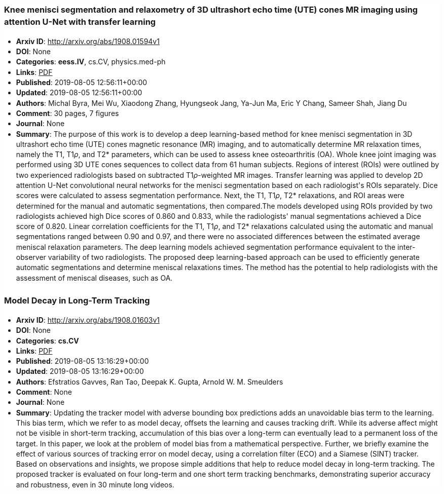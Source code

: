 

### Knee menisci segmentation and relaxometry of 3D ultrashort echo time (UTE) cones MR imaging using attention U-Net with transfer learning
- **Arxiv ID**: http://arxiv.org/abs/1908.01594v1
- **DOI**: None
- **Categories**: **eess.IV**, cs.CV, physics.med-ph
- **Links**: [PDF](http://arxiv.org/pdf/1908.01594v1)
- **Published**: 2019-08-05 12:56:11+00:00
- **Updated**: 2019-08-05 12:56:11+00:00
- **Authors**: Michal Byra, Mei Wu, Xiaodong Zhang, Hyungseok Jang, Ya-Jun Ma, Eric Y Chang, Sameer Shah, Jiang Du
- **Comment**: 30 pages, 7 figures
- **Journal**: None
- **Summary**: The purpose of this work is to develop a deep learning-based method for knee menisci segmentation in 3D ultrashort echo time (UTE) cones magnetic resonance (MR) imaging, and to automatically determine MR relaxation times, namely the T1, T1$\rho$, and T2* parameters, which can be used to assess knee osteoarthritis (OA). Whole knee joint imaging was performed using 3D UTE cones sequences to collect data from 61 human subjects. Regions of interest (ROIs) were outlined by two experienced radiologists based on subtracted T1$\rho$-weighted MR images. Transfer learning was applied to develop 2D attention U-Net convolutional neural networks for the menisci segmentation based on each radiologist's ROIs separately. Dice scores were calculated to assess segmentation performance. Next, the T1, T1$\rho$, T2* relaxations, and ROI areas were determined for the manual and automatic segmentations, then compared.The models developed using ROIs provided by two radiologists achieved high Dice scores of 0.860 and 0.833, while the radiologists' manual segmentations achieved a Dice score of 0.820. Linear correlation coefficients for the T1, T1$\rho$, and T2* relaxations calculated using the automatic and manual segmentations ranged between 0.90 and 0.97, and there were no associated differences between the estimated average meniscal relaxation parameters. The deep learning models achieved segmentation performance equivalent to the inter-observer variability of two radiologists. The proposed deep learning-based approach can be used to efficiently generate automatic segmentations and determine meniscal relaxations times. The method has the potential to help radiologists with the assessment of meniscal diseases, such as OA.



### Model Decay in Long-Term Tracking
- **Arxiv ID**: http://arxiv.org/abs/1908.01603v1
- **DOI**: None
- **Categories**: **cs.CV**
- **Links**: [PDF](http://arxiv.org/pdf/1908.01603v1)
- **Published**: 2019-08-05 13:16:29+00:00
- **Updated**: 2019-08-05 13:16:29+00:00
- **Authors**: Efstratios Gavves, Ran Tao, Deepak K. Gupta, Arnold W. M. Smeulders
- **Comment**: None
- **Journal**: None
- **Summary**: Updating the tracker model with adverse bounding box predictions adds an unavoidable bias term to the learning. This bias term, which we refer to as model decay, offsets the learning and causes tracking drift. While its adverse affect might not be visible in short-term tracking, accumulation of this bias over a long-term can eventually lead to a permanent loss of the target. In this paper, we look at the problem of model bias from a mathematical perspective. Further, we briefly examine the effect of various sources of tracking error on model decay, using a correlation filter (ECO) and a Siamese (SINT) tracker. Based on observations and insights, we propose simple additions that help to reduce model decay in long-term tracking. The proposed tracker is evaluated on four long-term and one short term tracking benchmarks, demonstrating superior accuracy and robustness, even in 30 minute long videos.
